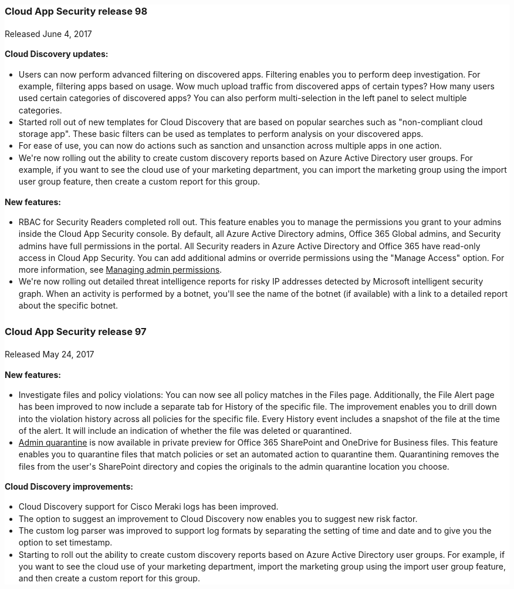 ### Cloud App Security release 98

Released June 4, 2017

**Cloud Discovery updates:**

- Users can now perform advanced filtering on discovered apps. Filtering enables you to perform deep investigation. For example, filtering apps based on usage. Wow much upload traffic from discovered apps of certain types? How many users used certain categories of discovered apps? You can also perform multi-selection in the left panel to select multiple categories.
- Started roll out of new templates for Cloud Discovery that are based on popular searches such as "non-compliant cloud storage app". These basic filters can be used as templates to perform analysis on your discovered apps.
- For ease of use, you can now do actions such as sanction and unsanction across multiple apps in one action.
- We're now rolling out the ability to create custom discovery reports based on Azure Active Directory user groups. For example, if you want to see the cloud use of your marketing department, you can import the marketing group using the import user group feature, then create a custom report for this group.

**New features:**

- RBAC for Security Readers completed roll out. This feature enables you to manage the permissions you grant to your admins inside the Cloud App Security console. By default, all Azure Active Directory admins, Office 365 Global admins, and Security admins have full permissions in the portal. All Security readers in Azure Active Directory and Office 365 have read-only access in Cloud App Security. You can add additional admins or override permissions using the "Manage Access" option. For more information, see [Managing admin permissions](manage-admins.md).
- We're now rolling out detailed threat intelligence reports for risky IP addresses detected by Microsoft intelligent security graph. When an activity is performed by a botnet, you'll see the name of the botnet (if available) with a link to a detailed report about the specific botnet.

### Cloud App Security release 97

Released May 24, 2017

**New features:**

- Investigate files and policy violations: You can now see all policy matches in the Files page. Additionally, the File Alert page has been improved to now include a separate tab for History of the specific file. The improvement enables you to drill down into the violation history across all policies for the specific file. Every History event includes a snapshot of the file at the time of the alert. It will include an indication of whether the file was deleted or quarantined.
- [Admin quarantine](use-case-admin-quarantine.md) is now available in private preview for Office 365 SharePoint and OneDrive for Business files. This feature enables you to quarantine files that match policies or set an automated action to quarantine them. Quarantining removes the files from the user's SharePoint directory and copies the originals to the admin quarantine location you choose.

**Cloud Discovery improvements:**

- Cloud Discovery support for Cisco Meraki logs has been improved.
- The option to suggest an improvement to Cloud Discovery now enables you to suggest new risk factor.
- The custom log parser was improved to support log formats by separating the setting of time and date and to give you the option to set timestamp.
- Starting to roll out the ability to create custom discovery reports based on Azure Active Directory user groups. For example, if you want to see the cloud use of your marketing department, import the marketing group using the import user group feature, and then create a custom report for this group.
